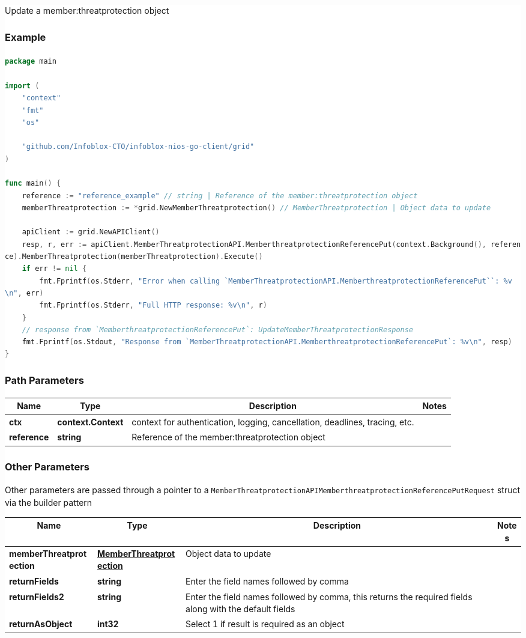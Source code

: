 Update a member:threatprotection object



### Example

```go
package main

import (
	"context"
	"fmt"
	"os"

	"github.com/Infoblox-CTO/infoblox-nios-go-client/grid"
)

func main() {
	reference := "reference_example" // string | Reference of the member:threatprotection object
	memberThreatprotection := *grid.NewMemberThreatprotection() // MemberThreatprotection | Object data to update

	apiClient := grid.NewAPIClient()
	resp, r, err := apiClient.MemberThreatprotectionAPI.MemberthreatprotectionReferencePut(context.Background(), reference).MemberThreatprotection(memberThreatprotection).Execute()
	if err != nil {
		fmt.Fprintf(os.Stderr, "Error when calling `MemberThreatprotectionAPI.MemberthreatprotectionReferencePut``: %v\n", err)
		fmt.Fprintf(os.Stderr, "Full HTTP response: %v\n", r)
	}
	// response from `MemberthreatprotectionReferencePut`: UpdateMemberThreatprotectionResponse
	fmt.Fprintf(os.Stdout, "Response from `MemberThreatprotectionAPI.MemberthreatprotectionReferencePut`: %v\n", resp)
}
```

### Path Parameters


Name | Type | Description  | Notes
------------- | ------------- | ------------- | -------------
**ctx** | **context.Context** | context for authentication, logging, cancellation, deadlines, tracing, etc.
**reference** | **string** | Reference of the member:threatprotection object | 

### Other Parameters

Other parameters are passed through a pointer to a `MemberThreatprotectionAPIMemberthreatprotectionReferencePutRequest` struct via the builder pattern


Name | Type | Description  | Notes
------------- | ------------- | ------------- | -------------
**memberThreatprotection** | [**MemberThreatprotection**](MemberThreatprotection.md) | Object data to update | 
**returnFields** | **string** | Enter the field names followed by comma | 
**returnFields2** | **string** | Enter the field names followed by comma, this returns the required fields along with the default fields | 
**returnAsObject** | **int32** | Select 1 if result is required as an object | 
